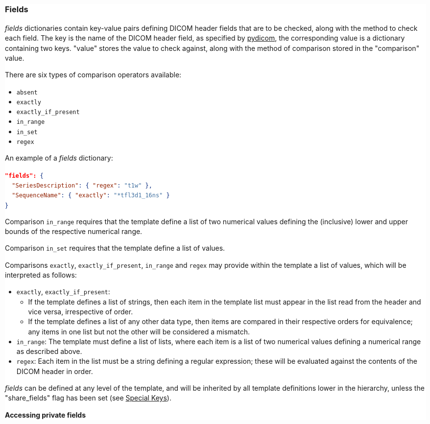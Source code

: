 ### Fields

*fields* dictionaries contain key-value pairs defining DICOM header fields that are to be checked,
along with the method to check each field.
The key is the name of the DICOM header field, as specified by [pydicom](https://pydicom.github.io/pydicom/stable/index.html),
the corresponding value is a dictionary containing two keys. "value" stores the value to check against,
along with the method of comparison stored in the "comparison" value.

There are six types of comparison operators available:
- `absent`
- `exactly`
- `exactly_if_present`
- `in_range`
- `in_set`
- `regex`

An example of a *fields* dictionary:
```json
"fields": {
  "SeriesDescription": { "regex": "t1w" },
  "SequenceName": { "exactly": "*tfl3d1_16ns" }
}
```

Comparison `in_range` requires that the template define a list of two numerical values
defining the (inclusive) lower and upper bounds of the respective numerical range.

Comparison `in_set` requires that the template define a list of values.

Comparisons `exactly`, `exactly_if_present`, `in_range` and `regex`
may provide within the template a list of values, which will be interpreted as follows:
-   `exactly`, `exactly_if_present`: 
    -   If the template defines a list of strings,
        then each item in the template list must appear in the list read from the header
        and vice versa,
        irrespective of order.
    -   If the template defines a list of any other data type,
        then items are compared in their respective orders for equivalence;
        any items in one list but not the other will be considered a mismatch.
-   `in_range`:
    The template must define a list of lists,
    where each item is a list of two numerical values
    defining a numerical range as described above.
-   `regex`:
    Each item in the list must be a string defining a regular expression;
    these  will be evaluated against the contents of the DICOM header in order.

*fields* can be defined at any level of the template,
and will be inherited by all template definitions lower in the hierarchy,
unless the "share_fields" flag has been set (see [Special Keys](#special-keys)).

**Accessing private fields**
